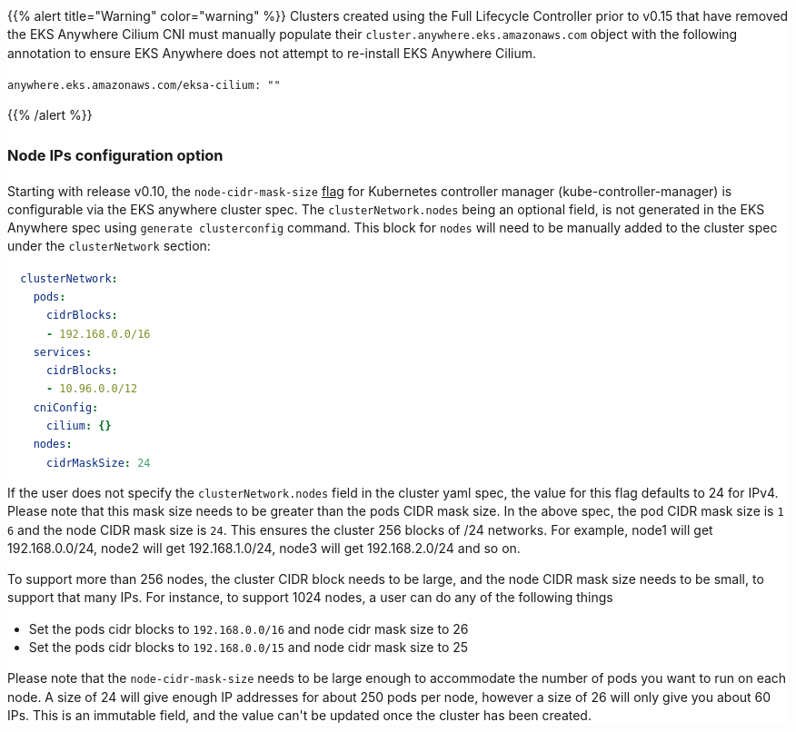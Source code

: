 {{% alert title="Warning" color="warning" %}}
Clusters created using the Full Lifecycle Controller prior to v0.15 that have removed the EKS Anywhere Cilium CNI must manually populate their `cluster.anywhere.eks.amazonaws.com` object with the following annotation to ensure EKS Anywhere does not attempt to re-install EKS Anywhere Cilium.

```
anywhere.eks.amazonaws.com/eksa-cilium: ""
```
{{% /alert %}}

### Node IPs configuration option

Starting with release v0.10, the `node-cidr-mask-size` [flag](https://kubernetes.io/docs/reference/command-line-tools-reference/kube-controller-manager/#options)
for Kubernetes controller manager (kube-controller-manager) is configurable via the EKS anywhere cluster spec. The `clusterNetwork.nodes` being an optional field,
is not generated in the EKS Anywhere spec using `generate clusterconfig` command. This block for `nodes` will need to be manually added to the cluster spec under the
`clusterNetwork` section:

```yaml
  clusterNetwork:
    pods:
      cidrBlocks:
      - 192.168.0.0/16
    services:
      cidrBlocks:
      - 10.96.0.0/12
    cniConfig:
      cilium: {}
    nodes:
      cidrMaskSize: 24
```

If the user does not specify the `clusterNetwork.nodes` field in the cluster yaml spec, the value for this flag defaults to 24 for IPv4.
Please note that this mask size needs to be greater than the pods CIDR mask size. In the above spec, the pod CIDR mask size is `16`
and the node CIDR mask size is `24`. This ensures the cluster 256 blocks of /24 networks. For example, node1 will get
192.168.0.0/24, node2 will get 192.168.1.0/24, node3 will get 192.168.2.0/24 and so on.

To support more than 256 nodes, the cluster CIDR block needs to be large, and the node CIDR mask size needs to be
small, to support that many IPs.
For instance, to support 1024 nodes, a user can do any of the following things
- Set the pods cidr blocks to `192.168.0.0/16` and node cidr mask size to 26
- Set the pods cidr blocks to `192.168.0.0/15` and node cidr mask size to 25

Please note that the `node-cidr-mask-size` needs to be large enough to accommodate the number of pods you want to run on each node.
A size of 24 will give enough IP addresses for about 250 pods per node, however a size of 26 will only give you about 60 IPs.
This is an immutable field, and the value can't be updated once the cluster has been created.
